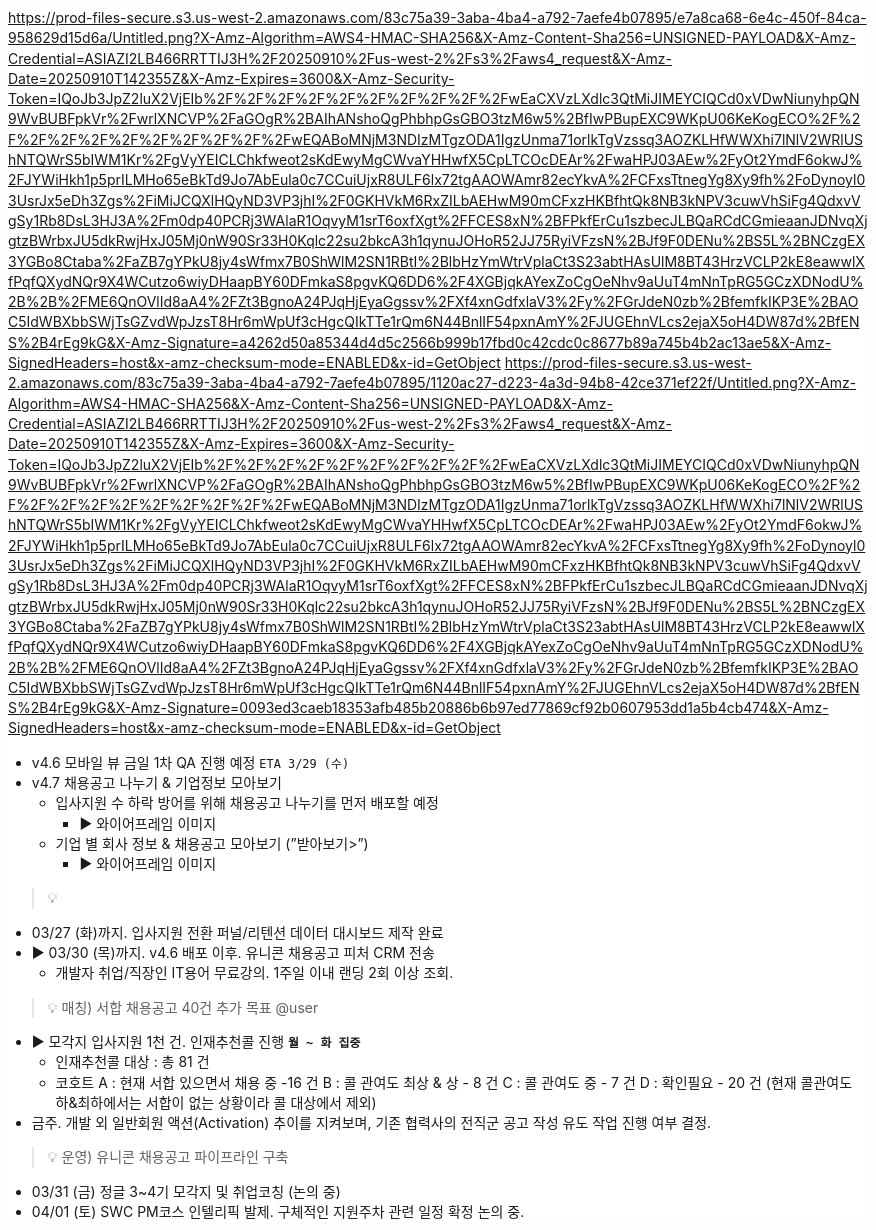   https://prod-files-secure.s3.us-west-2.amazonaws.com/83c75a39-3aba-4ba4-a792-7aefe4b07895/e7a8ca68-6e4c-450f-84ca-958629d15d6a/Untitled.png?X-Amz-Algorithm=AWS4-HMAC-SHA256&X-Amz-Content-Sha256=UNSIGNED-PAYLOAD&X-Amz-Credential=ASIAZI2LB466RRTTIJ3H%2F20250910%2Fus-west-2%2Fs3%2Faws4_request&X-Amz-Date=20250910T142355Z&X-Amz-Expires=3600&X-Amz-Security-Token=IQoJb3JpZ2luX2VjEIb%2F%2F%2F%2F%2F%2F%2F%2F%2F%2FwEaCXVzLXdlc3QtMiJIMEYCIQCd0xVDwNiunyhpQN9WvBUBFpkVr%2FwrlXNCVP%2FaGOgR%2BAIhANshoQgPhbhpGsGBO3tzM6w5%2BfIwPBupEXC9WKpU06KeKogECO%2F%2F%2F%2F%2F%2F%2F%2F%2F%2F%2FwEQABoMNjM3NDIzMTgzODA1IgzUnma71orlkTgVzssq3AOZKLHfWWXhi7lNlV2WRlUShNTQWrS5bIWM1Kr%2FgVyYEICLChkfweot2sKdEwyMgCWvaYHHwfX5CpLTCOcDEAr%2FwaHPJ03AEw%2FyOt2YmdF6okwJ%2FJYWiHkh1p5prILMHo65eBkTd9Jo7AbEula0c7CCuiUjxR8ULF6lx72tgAAOWAmr82ecYkvA%2FCFxsTtnegYg8Xy9fh%2FoDynoyl03UsrJx5eDh3Zgs%2FiMiJCQXlHQyND3VP3jhI%2F0GKHVkM6RxZILbAEHwM90mCFxzHKBfhtQk8NB3kNPV3cuwVhSiFg4QdxvVgSy1Rb8DsL3HJ3A%2Fm0dp40PCRj3WAlaR1OqvyM1srT6oxfXgt%2FFCES8xN%2BFPkfErCu1szbecJLBQaRCdCGmieaanJDNvqXjgtzBWrbxJU5dkRwjHxJ05Mj0nW90Sr33H0Kqlc22su2bkcA3h1qynuJOHoR52JJ75RyiVFzsN%2BJf9F0DENu%2BS5L%2BNCzgEX3YGBo8Ctaba%2FaZB7gYPkU8jy4sWfmx7B0ShWlM2SN1RBtI%2BlbHzYmWtrVplaCt3S23abtHAsUlM8BT43HrzVCLP2kE8eawwlXfPqfQXydNQr9X4WCutzo6wiyDHaapBY60DFmkaS8pgvKQ6DD6%2F4XGBjqkAYexZoCgOeNhv9aUuT4mNnTpRG5GCzXDNodU%2B%2B%2FME6QnOVlId8aA4%2FZt3BgnoA24PJqHjEyaGgssv%2FXf4xnGdfxlaV3%2Fy%2FGrJdeN0zb%2BfemfkIKP3E%2BAOC5IdWBXbbSWjTsGZvdWpJzsT8Hr6mWpUf3cHgcQIkTTe1rQm6N44BnlIF54pxnAmY%2FJUGEhnVLcs2ejaX5oH4DW87d%2BfENS%2B4rEg9kG&X-Amz-Signature=a4262d50a85344d4d5c2566b999b17fbd0c42cdc0c8677b89a745b4b2ac13ae5&X-Amz-SignedHeaders=host&x-amz-checksum-mode=ENABLED&x-id=GetObject
  https://prod-files-secure.s3.us-west-2.amazonaws.com/83c75a39-3aba-4ba4-a792-7aefe4b07895/1120ac27-d223-4a3d-94b8-42ce371ef22f/Untitled.png?X-Amz-Algorithm=AWS4-HMAC-SHA256&X-Amz-Content-Sha256=UNSIGNED-PAYLOAD&X-Amz-Credential=ASIAZI2LB466RRTTIJ3H%2F20250910%2Fus-west-2%2Fs3%2Faws4_request&X-Amz-Date=20250910T142355Z&X-Amz-Expires=3600&X-Amz-Security-Token=IQoJb3JpZ2luX2VjEIb%2F%2F%2F%2F%2F%2F%2F%2F%2F%2FwEaCXVzLXdlc3QtMiJIMEYCIQCd0xVDwNiunyhpQN9WvBUBFpkVr%2FwrlXNCVP%2FaGOgR%2BAIhANshoQgPhbhpGsGBO3tzM6w5%2BfIwPBupEXC9WKpU06KeKogECO%2F%2F%2F%2F%2F%2F%2F%2F%2F%2F%2FwEQABoMNjM3NDIzMTgzODA1IgzUnma71orlkTgVzssq3AOZKLHfWWXhi7lNlV2WRlUShNTQWrS5bIWM1Kr%2FgVyYEICLChkfweot2sKdEwyMgCWvaYHHwfX5CpLTCOcDEAr%2FwaHPJ03AEw%2FyOt2YmdF6okwJ%2FJYWiHkh1p5prILMHo65eBkTd9Jo7AbEula0c7CCuiUjxR8ULF6lx72tgAAOWAmr82ecYkvA%2FCFxsTtnegYg8Xy9fh%2FoDynoyl03UsrJx5eDh3Zgs%2FiMiJCQXlHQyND3VP3jhI%2F0GKHVkM6RxZILbAEHwM90mCFxzHKBfhtQk8NB3kNPV3cuwVhSiFg4QdxvVgSy1Rb8DsL3HJ3A%2Fm0dp40PCRj3WAlaR1OqvyM1srT6oxfXgt%2FFCES8xN%2BFPkfErCu1szbecJLBQaRCdCGmieaanJDNvqXjgtzBWrbxJU5dkRwjHxJ05Mj0nW90Sr33H0Kqlc22su2bkcA3h1qynuJOHoR52JJ75RyiVFzsN%2BJf9F0DENu%2BS5L%2BNCzgEX3YGBo8Ctaba%2FaZB7gYPkU8jy4sWfmx7B0ShWlM2SN1RBtI%2BlbHzYmWtrVplaCt3S23abtHAsUlM8BT43HrzVCLP2kE8eawwlXfPqfQXydNQr9X4WCutzo6wiyDHaapBY60DFmkaS8pgvKQ6DD6%2F4XGBjqkAYexZoCgOeNhv9aUuT4mNnTpRG5GCzXDNodU%2B%2B%2FME6QnOVlId8aA4%2FZt3BgnoA24PJqHjEyaGgssv%2FXf4xnGdfxlaV3%2Fy%2FGrJdeN0zb%2BfemfkIKP3E%2BAOC5IdWBXbbSWjTsGZvdWpJzsT8Hr6mWpUf3cHgcQIkTTe1rQm6N44BnlIF54pxnAmY%2FJUGEhnVLcs2ejaX5oH4DW87d%2BfENS%2B4rEg9kG&X-Amz-Signature=0093ed3caeb18353afb485b20886b6b97ed77869cf92b0607953dd1a5b4cb474&X-Amz-SignedHeaders=host&x-amz-checksum-mode=ENABLED&x-id=GetObject
- v4.6 모바일 뷰 금일 1차 QA 진행 예정 `ETA 3/29 (수)`
- v4.7 채용공고 나누기 & 기업정보 모아보기
  - 입사지원 수 하락 방어를 위해 채용공고 나누기를 먼저 배포할 예정
    - ▶ 와이어프레임 이미지
  - 기업 별 회사 정보 & 채용공고 모아보기 (”받아보기>”) 
    - ▶ 와이어프레임 이미지
> 💡 
- 03/27 (화)까지. 입사지원 전환 퍼널/리텐션 데이터 대시보드 제작 완료
- ▶ 03/30 (목)까지. v4.6 배포 이후. 유니콘 채용공고 피처 CRM 전송
  - 개발자 취업/직장인 IT용어 무료강의. 1주일 이내 랜딩 2회 이상 조회. 
> 💡 매칭) 서합 채용공고 40건 추가 목표 @user 
- ▶ 모각지 입사지원 1천 건. 인재추천콜 진행 **`월 ~ 화 집중`**
  - 인재추천콜 대상 : 총 81 건
  - 코호트 
    A : 현재 서합 있으면서 채용 중 -16 건
B : 콜 관여도 최상 & 상 - 8 건
C : 콜 관여도 중  - 7 건
D : 확인필요 - 20 건
(현재 콜관여도 하&최하에서는 서합이 없는 상황이라 콜 대상에서 제외)
- 금주. 개발 외 일반회원 액션(Activation) 추이를 지켜보며, 기존 협력사의 전직군 공고 작성 유도 작업 진행 여부 결정.
> 💡 운영) 유니콘 채용공고 파이프라인 구축
- 03/31 (금) 정글 3~4기 모각지 및 취업코칭 (논의 중)
- 04/01 (토) SWC PM코스 인텔리픽 발제. 구체적인 지원주차 관련 일정 확정 논의 중.
